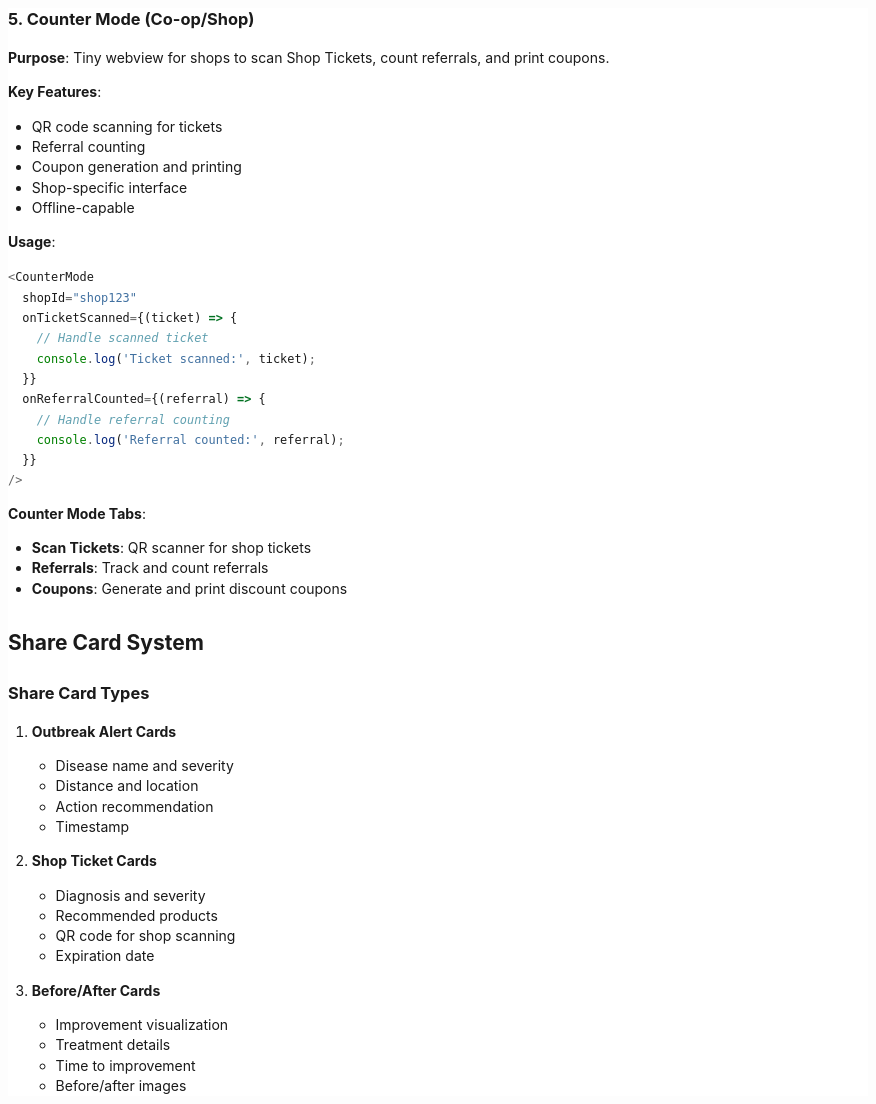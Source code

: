 ### 5. Counter Mode (Co-op/Shop)

**Purpose**: Tiny webview for shops to scan Shop Tickets, count referrals, and print coupons.

**Key Features**:
- QR code scanning for tickets
- Referral counting
- Coupon generation and printing
- Shop-specific interface
- Offline-capable

**Usage**:
```typescript
<CounterMode 
  shopId="shop123"
  onTicketScanned={(ticket) => {
    // Handle scanned ticket
    console.log('Ticket scanned:', ticket);
  }}
  onReferralCounted={(referral) => {
    // Handle referral counting
    console.log('Referral counted:', referral);
  }}
/>
```

**Counter Mode Tabs**:
- **Scan Tickets**: QR scanner for shop tickets
- **Referrals**: Track and count referrals
- **Coupons**: Generate and print discount coupons

## Share Card System

### Share Card Types

1. **Outbreak Alert Cards**
   - Disease name and severity
   - Distance and location
   - Action recommendation
   - Timestamp

2. **Shop Ticket Cards**
   - Diagnosis and severity
   - Recommended products
   - QR code for shop scanning
   - Expiration date

3. **Before/After Cards**
   - Improvement visualization
   - Treatment details
   - Time to improvement
   - Before/after images
